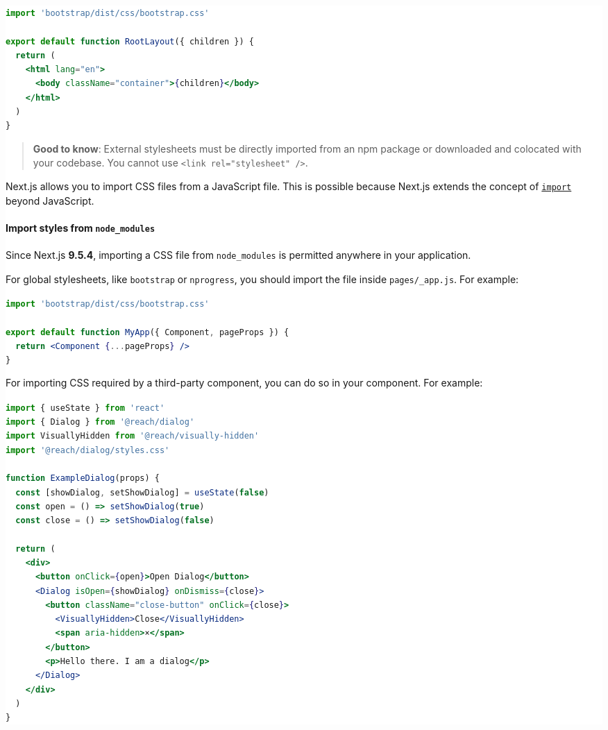 ```jsx
import 'bootstrap/dist/css/bootstrap.css'

export default function RootLayout({ children }) {
  return (
    <html lang="en">
      <body className="container">{children}</body>
    </html>
  )
}
```

> **Good to know**: External stylesheets must be directly imported from an npm package or downloaded and colocated with your codebase. You cannot use `<link rel="stylesheet" />`.

Next.js allows you to import CSS files from a JavaScript file. This is possible because Next.js extends the concept of [`import`](https://developer.mozilla.org/docs/Web/JavaScript/Reference/Statements/import) beyond JavaScript.

#### Import styles from `node_modules`

Since Next.js **9.5.4**, importing a CSS file from `node_modules` is permitted anywhere in your application.

For global stylesheets, like `bootstrap` or `nprogress`, you should import the file inside `pages/_app.js`. For example:

```jsx
import 'bootstrap/dist/css/bootstrap.css'

export default function MyApp({ Component, pageProps }) {
  return <Component {...pageProps} />
}
```

For importing CSS required by a third-party component, you can do so in your component. For example:

```jsx
import { useState } from 'react'
import { Dialog } from '@reach/dialog'
import VisuallyHidden from '@reach/visually-hidden'
import '@reach/dialog/styles.css'

function ExampleDialog(props) {
  const [showDialog, setShowDialog] = useState(false)
  const open = () => setShowDialog(true)
  const close = () => setShowDialog(false)

  return (
    <div>
      <button onClick={open}>Open Dialog</button>
      <Dialog isOpen={showDialog} onDismiss={close}>
        <button className="close-button" onClick={close}>
          <VisuallyHidden>Close</VisuallyHidden>
          <span aria-hidden>×</span>
        </button>
        <p>Hello there. I am a dialog</p>
      </Dialog>
    </div>
  )
}
```
